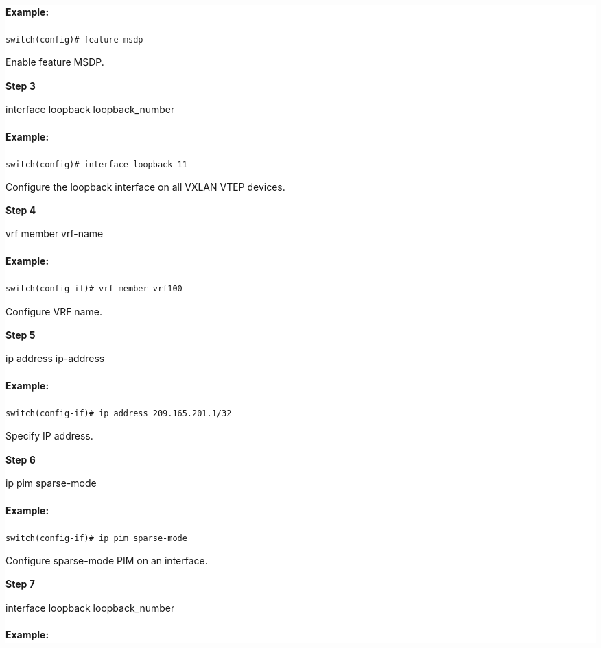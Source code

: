 #### Example:

```
switch(config)# feature msdp
```

Enable feature MSDP.

**Step 3**

interface loopback loopback\_number

#### Example:

```
switch(config)# interface loopback 11
```

Configure the loopback interface on all VXLAN VTEP devices.

**Step 4**

vrf member vrf-name

#### Example:

```
switch(config-if)# vrf member vrf100
```

Configure VRF name.

**Step 5**

ip address ip-address

#### Example:

```
switch(config-if)# ip address 209.165.201.1/32
```

Specify IP address.

**Step 6**

ip pim sparse-mode

#### Example:

```
switch(config-if)# ip pim sparse-mode
```

Configure sparse-mode PIM on an interface.

**Step 7**

interface loopback loopback\_number

#### Example:
